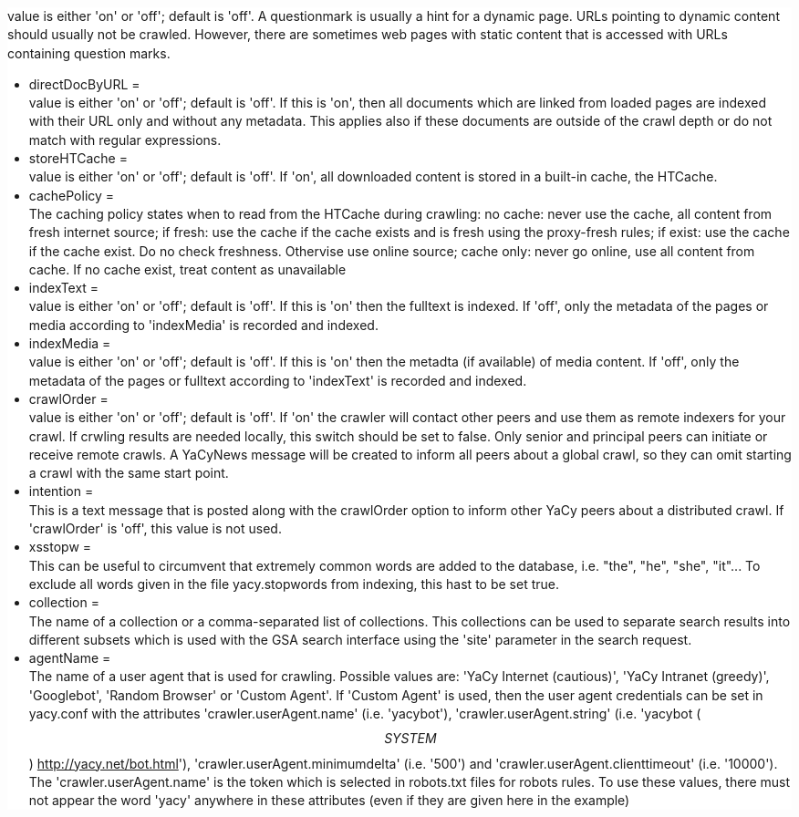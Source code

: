value is either 'on' or 'off'; default is 'off'. A questionmark is usually a hint for a dynamic page. URLs pointing to dynamic content should usually not be crawled. However, there are sometimes web pages with static content that is accessed with URLs containing question marks.
* directDocByURL =<br>
value is either 'on' or 'off'; default is 'off'. If this is 'on', then all documents which are linked from loaded pages are indexed with their URL only and without any metadata. This applies also if these documents are outside of the crawl depth or do not match with regular expressions.
* storeHTCache =<br>
value is either 'on' or 'off'; default is 'off'. If 'on', all downloaded content is stored in a built-in cache, the HTCache.
* cachePolicy =<br>
The caching policy states when to read from the HTCache during crawling:
no cache: never use the cache, all content from fresh internet source;
if fresh: use the cache if the cache exists and is fresh using the proxy-fresh rules;
if exist: use the cache if the cache exist. Do no check freshness. Othervise use online source;
cache only: never go online, use all content from cache. If no cache exist, treat content as unavailable
* indexText =<br>
value is either 'on' or 'off'; default is 'off'. If this is 'on' then the fulltext is indexed. If 'off', only the metadata of the pages or media according to 'indexMedia' is recorded and indexed.
* indexMedia =<br>
value is either 'on' or 'off'; default is 'off'. If this is 'on' then the metadta (if available) of media content. If 'off', only the metadata of the pages or fulltext according to 'indexText' is recorded and indexed.
* crawlOrder =<br>
value is either 'on' or 'off'; default is 'off'. If 'on' the crawler will contact other peers and use them as remote indexers for your crawl. If crwling results are needed locally, this switch should be set to false. Only senior and principal peers can initiate or receive remote crawls. A YaCyNews message will be created to inform all peers about a global crawl, so they can omit starting a crawl with the same start point.
* intention =<br>
This is a text message that is posted along with the crawlOrder option to inform other YaCy peers about a distributed crawl. If 'crawlOrder' is 'off', this value is not used.
* xsstopw =<br>
This can be useful to circumvent that extremely common words are added to the database, i.e. "the", "he", "she", "it"... To exclude all words given in the file yacy.stopwords from indexing, this hast to be set true.
* collection =<br>
The name of a collection or a comma-separated list of collections. This collections can be used to separate search results into different subsets which is used with the GSA search interface using the 'site' parameter in the search request.
* agentName =<br>
The name of a user agent that is used for crawling. Possible values are: 'YaCy Internet (cautious)', 'YaCy Intranet (greedy)', 'Googlebot', 'Random Browser' or 'Custom Agent'. If 'Custom Agent' is used, then the user agent credentials can be set in yacy.conf with the attributes 'crawler.userAgent.name' (i.e. 'yacybot'), 'crawler.userAgent.string' (i.e. 'yacybot ($$SYSTEM$$) http://yacy.net/bot.html'), 'crawler.userAgent.minimumdelta' (i.e. '500') and 'crawler.userAgent.clienttimeout' (i.e. '10000'). The 'crawler.userAgent.name' is the token which is selected in robots.txt files for robots rules. To use these values, there must not appear the word 'yacy' anywhere in these attributes (even if they are given here in the example)

